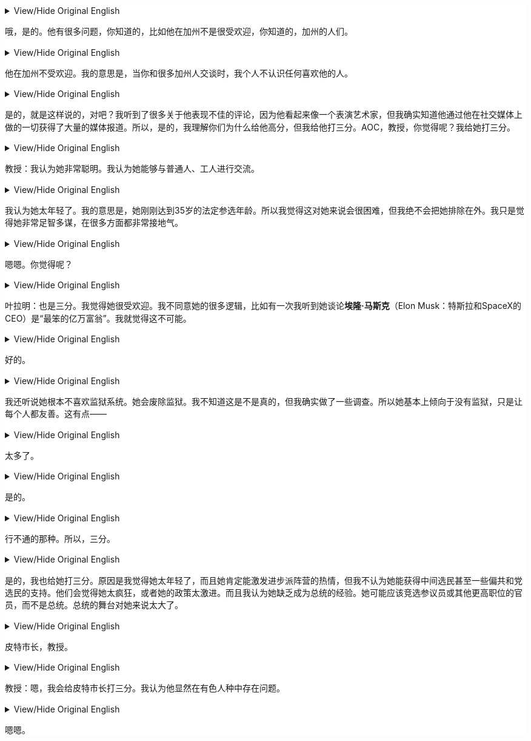 <details><summary>View/Hide Original English</summary></details>

哦，是的。他有很多问题，你知道的，比如他在加州不是很受欢迎，你知道的，加州的人们。

<details><summary>View/Hide Original English</summary></details>

他在加州不受欢迎。我的意思是，当你和很多加州人交谈时，我个人不认识任何喜欢他的人。

<details><summary>View/Hide Original English</summary></details>

是的，就是这样说的，对吧？我听到了很多关于他表现不佳的评论，因为他看起来像一个表演艺术家，但我确实知道他通过他在社交媒体上做的一切获得了大量的媒体报道。所以，是的，我理解你们为什么给他高分，但我给他打三分。AOC，教授，你觉得呢？我给她打三分。

<details><summary>View/Hide Original English</summary></details>

教授：我认为她非常聪明。我认为她能够与普通人、工人进行交流。

<details><summary>View/Hide Original English</summary></details>

我认为她太年轻了。我的意思是，她刚刚达到35岁的法定参选年龄。所以我觉得这对她来说会很困难，但我绝不会把她排除在外。我只是觉得她非常足智多谋，在很多方面都非常接地气。

<details><summary>View/Hide Original English</summary></details>

嗯嗯。你觉得呢？

<details><summary>View/Hide Original English</summary></details>

叶拉明：也是三分。我觉得她很受欢迎。我不同意她的很多逻辑，比如有一次我听到她谈论**埃隆·马斯克**（Elon Musk：特斯拉和SpaceX的CEO）是“最笨的亿万富翁”。我就觉得这不可能。

<details><summary>View/Hide Original English</summary></details>

好的。

<details><summary>View/Hide Original English</summary></details>

我还听说她根本不喜欢监狱系统。她会废除监狱。我不知道这是不是真的，但我确实做了一些调查。所以她基本上倾向于没有监狱，只是让每个人都友善。这有点——

<details><summary>View/Hide Original English</summary></details>

太多了。

<details><summary>View/Hide Original English</summary></details>

是的。

<details><summary>View/Hide Original English</summary></details>

行不通的那种。所以，三分。

<details><summary>View/Hide Original English</summary></details>

是的，我也给她打三分。原因是我觉得她太年轻了，而且她肯定能激发进步派阵营的热情，但我不认为她能获得中间选民甚至一些偏共和党选民的支持。他们会觉得她太疯狂，或者她的政策太激进。而且我认为她缺乏成为总统的经验。她可能应该竞选参议员或其他更高职位的官员，而不是总统。总统的舞台对她来说太大了。

<details><summary>View/Hide Original English</summary></details>

皮特市长，教授。

<details><summary>View/Hide Original English</summary></details>

教授：嗯，我会给皮特市长打三分。我认为他显然在有色人种中存在问题。

<details><summary>View/Hide Original English</summary></details>

嗯嗯。
